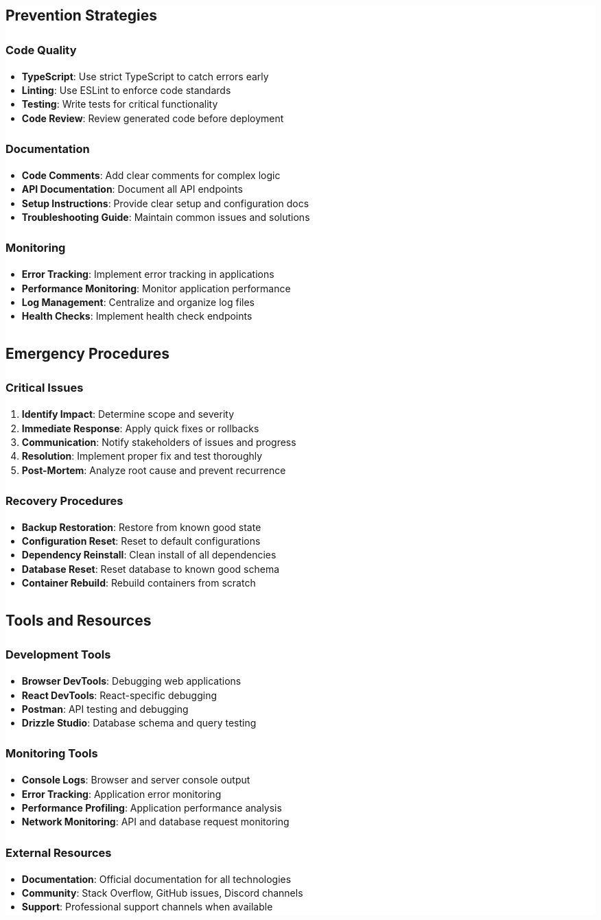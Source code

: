## Prevention Strategies

### Code Quality
- **TypeScript**: Use strict TypeScript to catch errors early
- **Linting**: Use ESLint to enforce code standards
- **Testing**: Write tests for critical functionality
- **Code Review**: Review generated code before deployment

### Documentation
- **Code Comments**: Add clear comments for complex logic
- **API Documentation**: Document all API endpoints
- **Setup Instructions**: Provide clear setup and configuration docs
- **Troubleshooting Guide**: Maintain common issues and solutions

### Monitoring
- **Error Tracking**: Implement error tracking in applications
- **Performance Monitoring**: Monitor application performance
- **Log Management**: Centralize and organize log files
- **Health Checks**: Implement health check endpoints

## Emergency Procedures

### Critical Issues
1. **Identify Impact**: Determine scope and severity
2. **Immediate Response**: Apply quick fixes or rollbacks
3. **Communication**: Notify stakeholders of issues and progress
4. **Resolution**: Implement proper fix and test thoroughly
5. **Post-Mortem**: Analyze root cause and prevent recurrence

### Recovery Procedures
- **Backup Restoration**: Restore from known good state
- **Configuration Reset**: Reset to default configurations
- **Dependency Reinstall**: Clean install of all dependencies
- **Database Reset**: Reset database to known good schema
- **Container Rebuild**: Rebuild containers from scratch

## Tools and Resources

### Development Tools
- **Browser DevTools**: Debugging web applications
- **React DevTools**: React-specific debugging
- **Postman**: API testing and debugging
- **Drizzle Studio**: Database schema and query testing

### Monitoring Tools
- **Console Logs**: Browser and server console output
- **Error Tracking**: Application error monitoring
- **Performance Profiling**: Application performance analysis
- **Network Monitoring**: API and database request monitoring

### External Resources
- **Documentation**: Official documentation for all technologies
- **Community**: Stack Overflow, GitHub issues, Discord channels
- **Support**: Professional support channels when available
